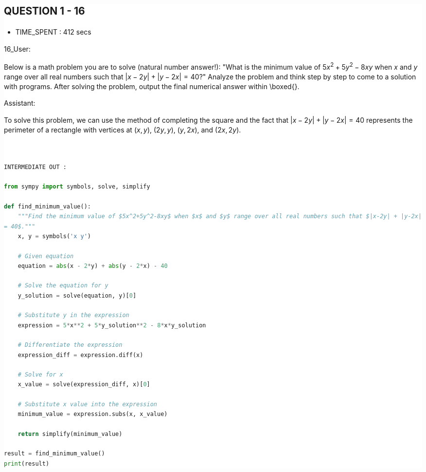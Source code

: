 

## QUESTION 1 - 16 
- TIME_SPENT : 412 secs

16_User:

Below is a math problem you are to solve (natural number answer!):
"What is the minimum value of $5x^2+5y^2-8xy$ when $x$ and $y$ range over all real numbers such that $|x-2y| + |y-2x| = 40$?"
Analyze the problem and think step by step to come to a solution with programs. After solving the problem, output the final numerical answer within \boxed{}.

Assistant:

 To solve this problem, we can use the method of completing the square and the fact that $|x - 2y| + |y - 2x| = 40$ represents the perimeter of a rectangle with vertices at $(x, y)$, $(2y, y)$, $(y, 2x)$, and $(2x, 2y)$.

```python


INTERMEDIATE OUT :

from sympy import symbols, solve, simplify

def find_minimum_value():
    """Find the minimum value of $5x^2+5y^2-8xy$ when $x$ and $y$ range over all real numbers such that $|x-2y| + |y-2x| = 40$."""
    x, y = symbols('x y')

    # Given equation
    equation = abs(x - 2*y) + abs(y - 2*x) - 40

    # Solve the equation for y
    y_solution = solve(equation, y)[0]

    # Substitute y in the expression
    expression = 5*x**2 + 5*y_solution**2 - 8*x*y_solution

    # Differentiate the expression
    expression_diff = expression.diff(x)

    # Solve for x
    x_value = solve(expression_diff, x)[0]

    # Substitute x value into the expression
    minimum_value = expression.subs(x, x_value)

    return simplify(minimum_value)

result = find_minimum_value()
print(result)
```
